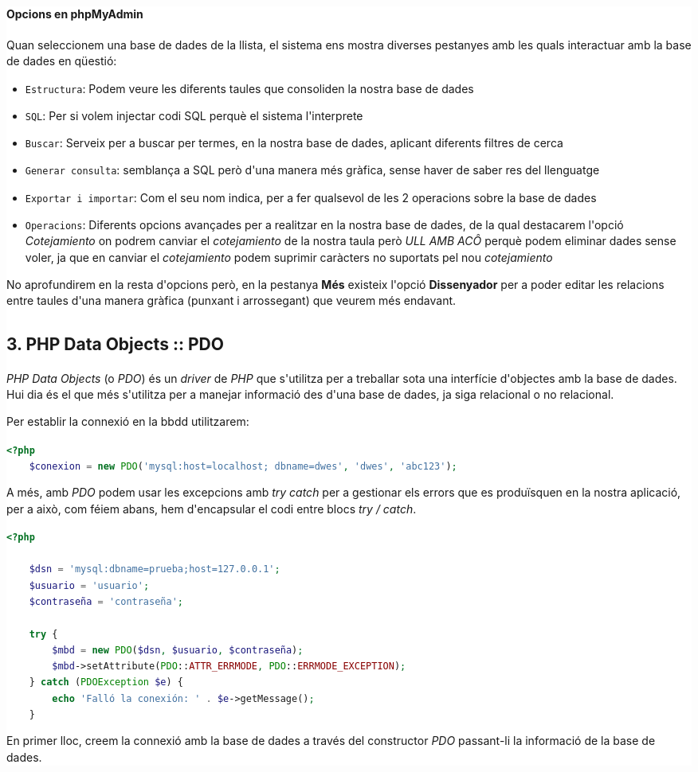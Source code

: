 #### Opcions en phpMyAdmin

Quan seleccionem una base de dades de la llista, el sistema ens mostra diverses pestanyes amb les quals interactuar amb la base de dades en qüestió:

- `Estructura`: Podem veure les diferents taules que consoliden la nostra base de dades

- `SQL`: Per si volem injectar codi SQL perquè el sistema l'interprete

- `Buscar`: Serveix per a buscar per termes, en la nostra base de dades, aplicant diferents filtres de cerca

- `Generar consulta`: semblança a SQL però d'una manera més gràfica, sense haver de saber res del llenguatge

- `Exportar i importar`: Com el seu nom indica, per a fer qualsevol de les 2 operacions sobre la base de dades

- `Operacions`: Diferents opcions avançades per a realitzar en la nostra base de dades, de la qual destacarem l'opció *Cotejamiento* on podrem canviar el *cotejamiento* de la nostra taula però <span class="alert">*ULL AMB ACÔ* perquè podem eliminar dades sense voler, ja que en canviar el *cotejamiento* podem suprimir caràcters no suportats pel nou *cotejamiento*</span>

No aprofundirem en la resta d'opcions però, en la pestanya **Més** existeix l'opció **Dissenyador** per a poder editar les relacions entre taules d'una manera gràfica (punxant i arrossegant) que veurem més endavant.

## 3. PHP Data Objects :: PDO

*PHP Data Objects* (o *PDO*) és un *driver* de *PHP* que s'utilitza per a treballar sota una interfície d'objectes amb la base de dades. Hui dia és el que més s'utilitza per a manejar informació des d'una base de dades, ja siga relacional o no relacional.

Per establir la connexió en la bbdd utilitzarem:

``` php
<?php
    $conexion = new PDO('mysql:host=localhost; dbname=dwes', 'dwes', 'abc123');
```

A més, amb *PDO* podem usar les excepcions amb *try catch* per a gestionar els errors que es produïsquen en la nostra aplicació, per a això, com féiem abans, hem d'encapsular el codi entre blocs *try / catch*.

``` php
<?php

    $dsn = 'mysql:dbname=prueba;host=127.0.0.1';
    $usuario = 'usuario';
    $contraseña = 'contraseña';

    try {
        $mbd = new PDO($dsn, $usuario, $contraseña);
        $mbd->setAttribute(PDO::ATTR_ERRMODE, PDO::ERRMODE_EXCEPTION);
    } catch (PDOException $e) {
        echo 'Falló la conexión: ' . $e->getMessage();
    }
```
En primer lloc, creem la connexió amb la base de dades a través del constructor *PDO* passant-li la informació de la base de dades.

